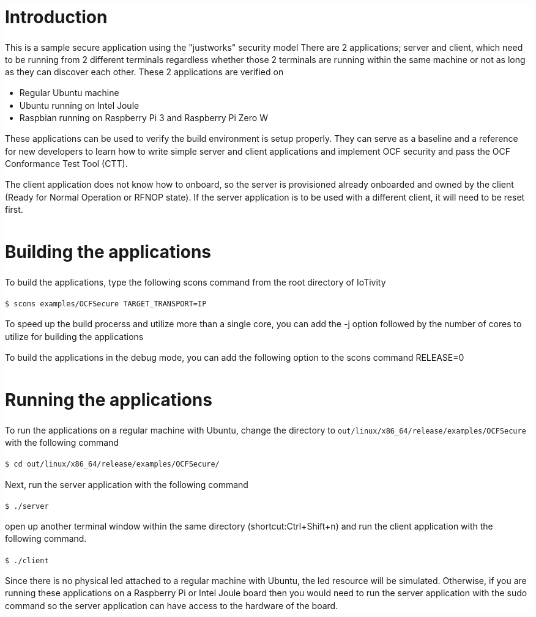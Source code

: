 # Introduction
This is a sample secure application using the "justworks" security model
There are 2 applications; server and client, which need to be running from 2
different terminals regardless whether those 2 terminals are running within
the same machine or not as long as they can discover each other.
These 2 applications are verified on
* Regular Ubuntu machine
* Ubuntu running on Intel Joule
* Raspbian running on Raspberry Pi 3 and Raspberry Pi Zero W

These applications can be used to verify the build environment is setup
properly. They can serve as a baseline and a reference for new developers to
learn how to write simple server and client applications and implement OCF
security and pass the OCF Conformance Test Tool (CTT).

The client application does not know how to onboard, so the server is
provisioned already onboarded and owned by the client (Ready for Normal
Operation or RFNOP state). If the server application is to be used with a
different client, it will need to be reset first.

# Building the applications

To build the applications, type the following scons command from the root
directory of IoTivity

```
$ scons examples/OCFSecure TARGET_TRANSPORT=IP
```

To speed up the build procerss and utilize more than a single core, you can
add the -j option followed by the number of cores to utilize for building
the applications

To build the applications in the debug mode, you can add the following option
to the scons command RELEASE=0

# Running the applications

To run the applications on a regular machine with Ubuntu, change the directory
to `out/linux/x86_64/release/examples/OCFSecure` with the following command
```
$ cd out/linux/x86_64/release/examples/OCFSecure/
```
Next, run the server application with the following command
```
$ ./server
```
open up another terminal window within the same directory
(shortcut:Ctrl+Shift+n) and run the client application with the following
command.
```
$ ./client
```
Since there is no physical led attached to a regular machine with Ubuntu, the
led resource will be simulated. Otherwise, if you are running these
applications on a Raspberry Pi or Intel Joule board then you would need to
run the server application with the sudo command so the server application
can have access to the hardware of the board.
